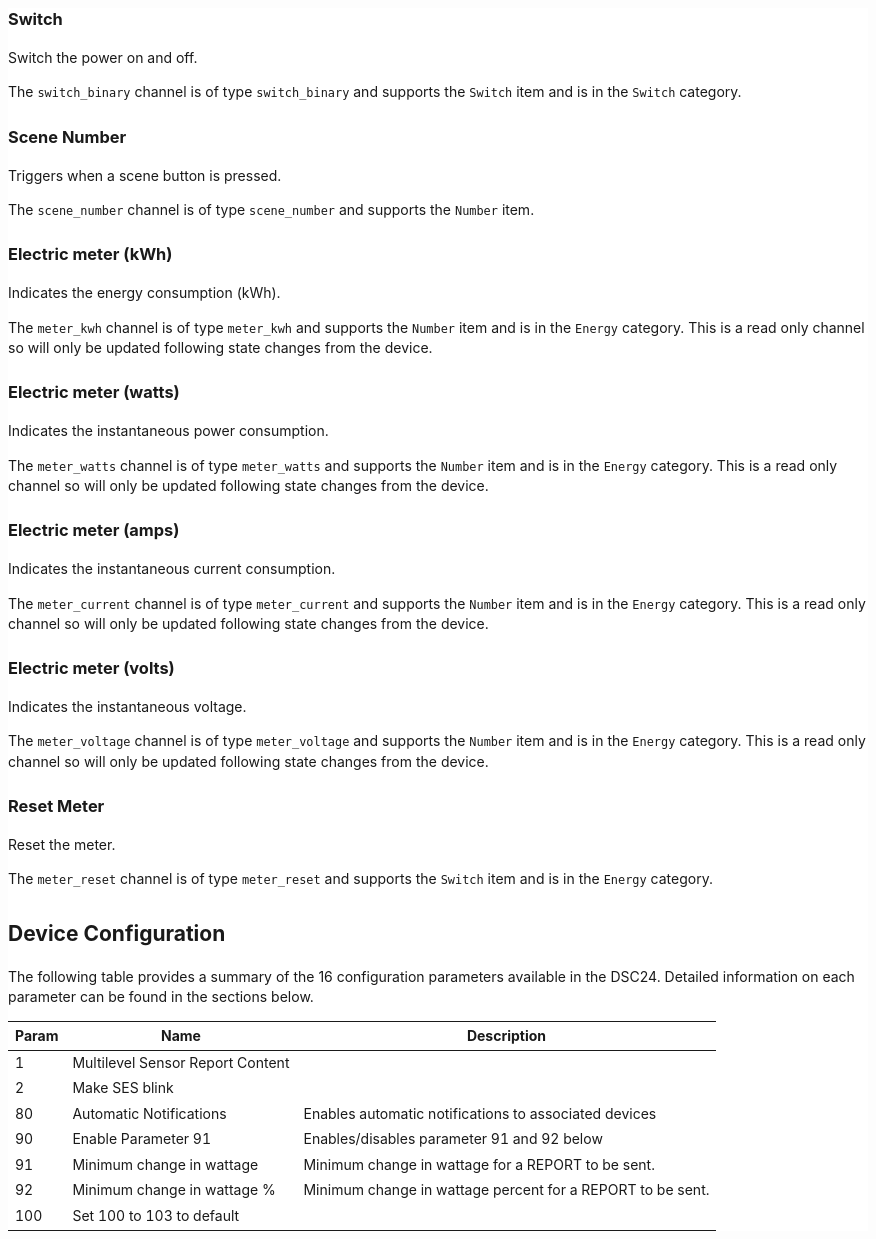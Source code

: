### Switch
Switch the power on and off.

The ```switch_binary``` channel is of type ```switch_binary``` and supports the ```Switch``` item and is in the ```Switch``` category.

### Scene Number
Triggers when a scene button is pressed.

The ```scene_number``` channel is of type ```scene_number``` and supports the ```Number``` item.

### Electric meter (kWh)
Indicates the energy consumption (kWh).

The ```meter_kwh``` channel is of type ```meter_kwh``` and supports the ```Number``` item and is in the ```Energy``` category. This is a read only channel so will only be updated following state changes from the device.

### Electric meter (watts)
Indicates the instantaneous power consumption.

The ```meter_watts``` channel is of type ```meter_watts``` and supports the ```Number``` item and is in the ```Energy``` category. This is a read only channel so will only be updated following state changes from the device.

### Electric meter (amps)
Indicates the instantaneous current consumption.

The ```meter_current``` channel is of type ```meter_current``` and supports the ```Number``` item and is in the ```Energy``` category. This is a read only channel so will only be updated following state changes from the device.

### Electric meter (volts)
Indicates the instantaneous voltage.

The ```meter_voltage``` channel is of type ```meter_voltage``` and supports the ```Number``` item and is in the ```Energy``` category. This is a read only channel so will only be updated following state changes from the device.

### Reset Meter
Reset the meter.

The ```meter_reset``` channel is of type ```meter_reset``` and supports the ```Switch``` item and is in the ```Energy``` category.



## Device Configuration

The following table provides a summary of the 16 configuration parameters available in the DSC24.
Detailed information on each parameter can be found in the sections below.

| Param | Name  | Description |
|-------|-------|-------------|
| 1 | Multilevel Sensor Report Content |  |
| 2 | Make SES blink |  |
| 80 | Automatic Notifications | Enables automatic notifications to associated devices |
| 90 | Enable Parameter 91 | Enables/disables parameter 91 and 92 below |
| 91 | Minimum change in wattage | Minimum change in wattage for a REPORT to be sent. |
| 92 | Minimum change in wattage % | Minimum change in wattage percent for a REPORT to be sent. |
| 100 | Set 100 to 103 to default |  |